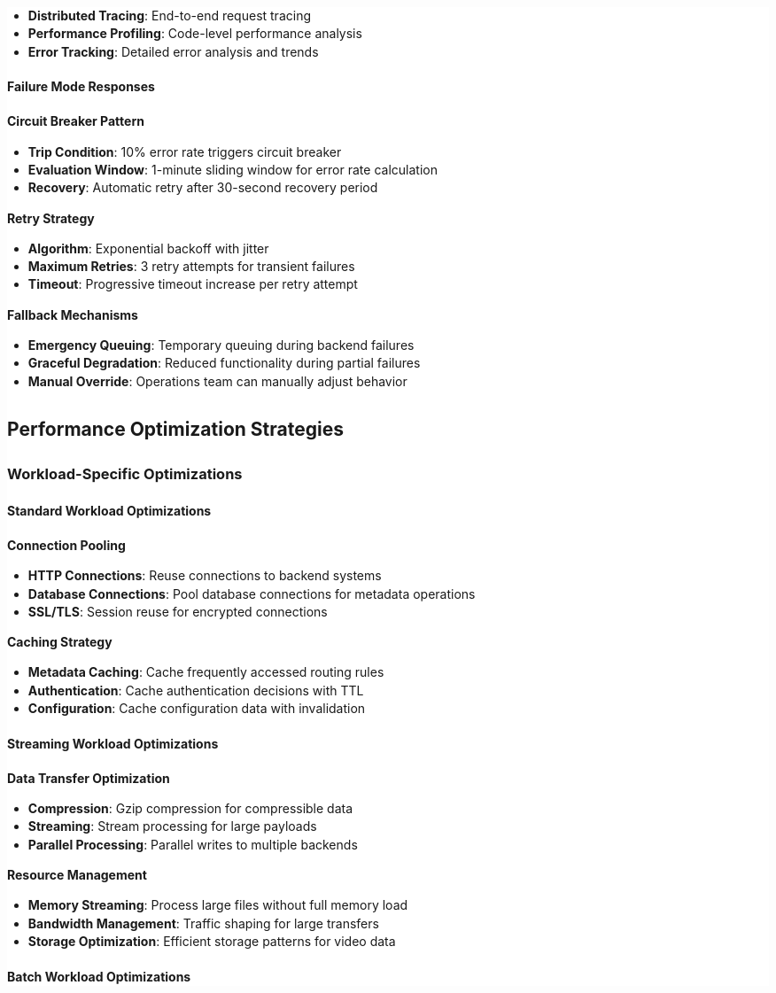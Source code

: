 - **Distributed Tracing**: End-to-end request tracing
- **Performance Profiling**: Code-level performance analysis
- **Error Tracking**: Detailed error analysis and trends

#### Failure Mode Responses

**Circuit Breaker Pattern**

- **Trip Condition**: 10% error rate triggers circuit breaker
- **Evaluation Window**: 1-minute sliding window for error rate calculation
- **Recovery**: Automatic retry after 30-second recovery period

**Retry Strategy**

- **Algorithm**: Exponential backoff with jitter
- **Maximum Retries**: 3 retry attempts for transient failures
- **Timeout**: Progressive timeout increase per retry attempt

**Fallback Mechanisms**

- **Emergency Queuing**: Temporary queuing during backend failures
- **Graceful Degradation**: Reduced functionality during partial failures
- **Manual Override**: Operations team can manually adjust behavior

## Performance Optimization Strategies

### Workload-Specific Optimizations

#### Standard Workload Optimizations

**Connection Pooling**

- **HTTP Connections**: Reuse connections to backend systems
- **Database Connections**: Pool database connections for metadata operations
- **SSL/TLS**: Session reuse for encrypted connections

**Caching Strategy**

- **Metadata Caching**: Cache frequently accessed routing rules
- **Authentication**: Cache authentication decisions with TTL
- **Configuration**: Cache configuration data with invalidation

#### Streaming Workload Optimizations

**Data Transfer Optimization**

- **Compression**: Gzip compression for compressible data
- **Streaming**: Stream processing for large payloads
- **Parallel Processing**: Parallel writes to multiple backends

**Resource Management**

- **Memory Streaming**: Process large files without full memory load
- **Bandwidth Management**: Traffic shaping for large transfers
- **Storage Optimization**: Efficient storage patterns for video data

#### Batch Workload Optimizations
